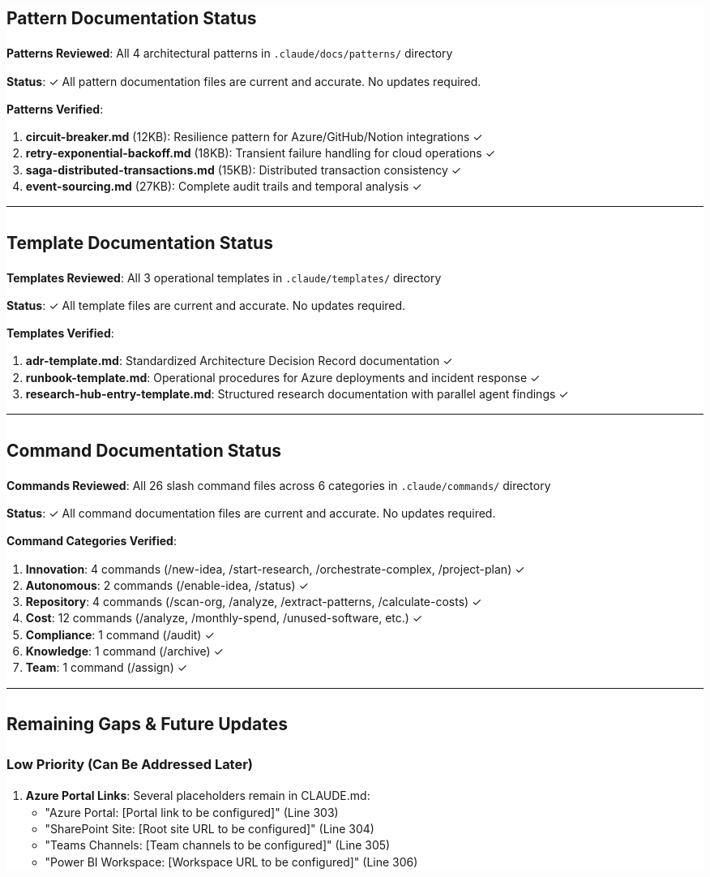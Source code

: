 
## Pattern Documentation Status

**Patterns Reviewed**: All 4 architectural patterns in `.claude/docs/patterns/` directory

**Status**: ✓ All pattern documentation files are current and accurate. No updates required.

**Patterns Verified**:
1. **circuit-breaker.md** (12KB): Resilience pattern for Azure/GitHub/Notion integrations ✓
2. **retry-exponential-backoff.md** (18KB): Transient failure handling for cloud operations ✓
3. **saga-distributed-transactions.md** (15KB): Distributed transaction consistency ✓
4. **event-sourcing.md** (27KB): Complete audit trails and temporal analysis ✓

---

## Template Documentation Status

**Templates Reviewed**: All 3 operational templates in `.claude/templates/` directory

**Status**: ✓ All template files are current and accurate. No updates required.

**Templates Verified**:
1. **adr-template.md**: Standardized Architecture Decision Record documentation ✓
2. **runbook-template.md**: Operational procedures for Azure deployments and incident response ✓
3. **research-hub-entry-template.md**: Structured research documentation with parallel agent findings ✓

---

## Command Documentation Status

**Commands Reviewed**: All 26 slash command files across 6 categories in `.claude/commands/` directory

**Status**: ✓ All command documentation files are current and accurate. No updates required.

**Command Categories Verified**:
1. **Innovation**: 4 commands (/new-idea, /start-research, /orchestrate-complex, /project-plan) ✓
2. **Autonomous**: 2 commands (/enable-idea, /status) ✓
3. **Repository**: 4 commands (/scan-org, /analyze, /extract-patterns, /calculate-costs) ✓
4. **Cost**: 12 commands (/analyze, /monthly-spend, /unused-software, etc.) ✓
5. **Compliance**: 1 command (/audit) ✓
6. **Knowledge**: 1 command (/archive) ✓
7. **Team**: 1 command (/assign) ✓

---

## Remaining Gaps & Future Updates

### Low Priority (Can Be Addressed Later)

1. **Azure Portal Links**: Several placeholders remain in CLAUDE.md:
   - "Azure Portal: [Portal link to be configured]" (Line 303)
   - "SharePoint Site: [Root site URL to be configured]" (Line 304)
   - "Teams Channels: [Team channels to be configured]" (Line 305)
   - "Power BI Workspace: [Workspace URL to be configured]" (Line 306)
